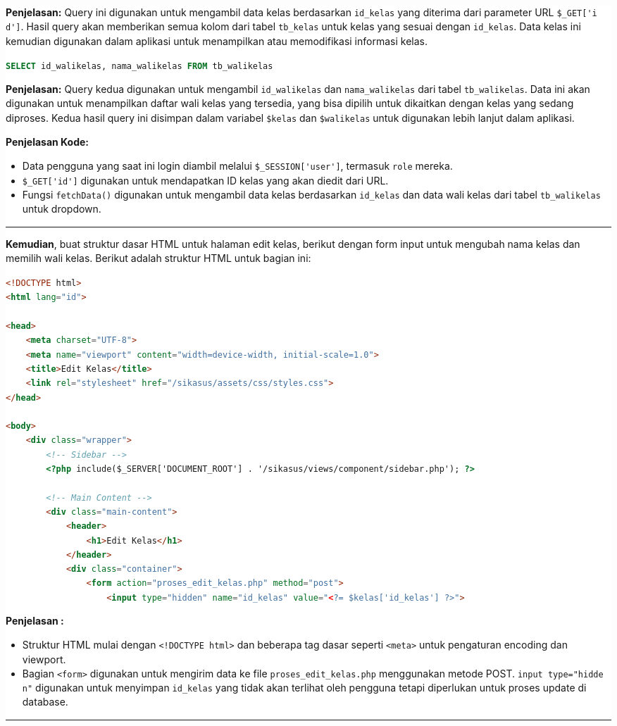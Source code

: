 **Penjelasan:** Query ini digunakan untuk mengambil data kelas berdasarkan `id_kelas` yang diterima dari parameter URL `$_GET['id']`. Hasil query akan memberikan semua kolom dari tabel `tb_kelas` untuk kelas yang sesuai dengan `id_kelas`. Data kelas ini kemudian digunakan dalam aplikasi untuk menampilkan atau memodifikasi informasi kelas.

```sql
SELECT id_walikelas, nama_walikelas FROM tb_walikelas
```
**Penjelasan:** Query kedua digunakan untuk mengambil `id_walikelas` dan `nama_walikelas` dari tabel `tb_walikelas`. Data ini akan digunakan untuk menampilkan daftar wali kelas yang tersedia, yang bisa dipilih untuk dikaitkan dengan kelas yang sedang diproses. Kedua hasil query ini disimpan dalam variabel `$kelas` dan `$walikelas` untuk digunakan lebih lanjut dalam aplikasi.

**Penjelasan Kode:**
- Data pengguna yang saat ini login diambil melalui `$_SESSION['user']`, termasuk `role` mereka.
- `$_GET['id']` digunakan untuk mendapatkan ID kelas yang akan diedit dari URL.
- Fungsi `fetchData()` digunakan untuk mengambil data kelas berdasarkan `id_kelas` dan data wali kelas dari tabel `tb_walikelas` untuk dropdown.

---

**Kemudian**, buat struktur dasar HTML untuk halaman edit kelas, berikut dengan form input untuk mengubah nama kelas dan memilih wali kelas. Berikut adalah struktur HTML untuk bagian ini:

```html
<!DOCTYPE html>
<html lang="id">

<head>
	<meta charset="UTF-8">
	<meta name="viewport" content="width=device-width, initial-scale=1.0">
	<title>Edit Kelas</title>
	<link rel="stylesheet" href="/sikasus/assets/css/styles.css">
</head>

<body>
	<div class="wrapper">
		<!-- Sidebar -->
		<?php include($_SERVER['DOCUMENT_ROOT'] . '/sikasus/views/component/sidebar.php'); ?>

		<!-- Main Content -->
		<div class="main-content">
			<header>
				<h1>Edit Kelas</h1>
			</header>
			<div class="container">
				<form action="proses_edit_kelas.php" method="post">
					<input type="hidden" name="id_kelas" value="<?= $kelas['id_kelas'] ?>">
```

**Penjelasan :**
- Struktur HTML mulai dengan `<!DOCTYPE html>` dan beberapa tag dasar seperti `<meta>` untuk pengaturan encoding dan viewport.
- Bagian `<form>` digunakan untuk mengirim data ke file `proses_edit_kelas.php` menggunakan metode POST. `input type="hidden"` digunakan untuk menyimpan `id_kelas` yang tidak akan terlihat oleh pengguna tetapi diperlukan untuk proses update di database.

---